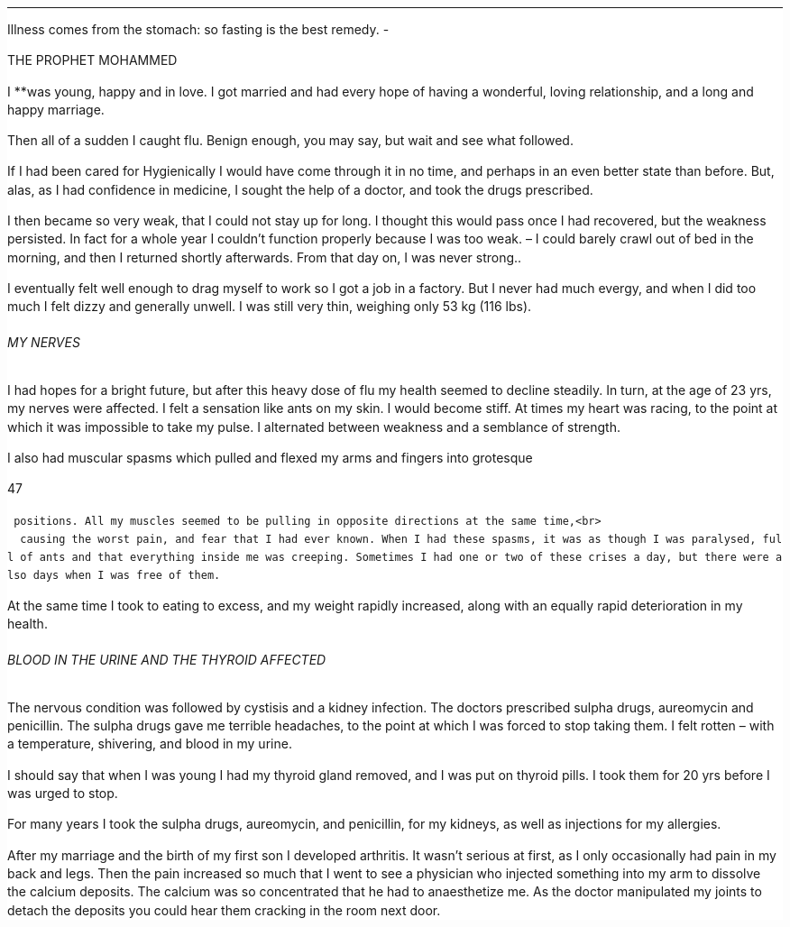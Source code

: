 ****************

 Illness comes from the stomach: so fasting is the best remedy. -  

 THE PROPHET MOHAMMED

I **was young, happy and in love. I got married and had every hope of having a wonderful, loving relationship, and a long and happy marriage.

Then all of a sudden I caught flu. Benign enough, you may say, but wait and see what followed.

If I had been cared for Hygienically I would have come through it in no time, and perhaps in an even better state than before. But, alas, as I had confidence in medicine, I sought the help of a doctor, and took the drugs prescribed.

I then became so very weak, that I could not stay up for long. I thought this would pass once I had recovered, but the weakness persisted. In fact for a whole year I couldn’t function properly because I was too weak. – I could barely crawl out of bed in the morning, and then I returned shortly afterwards. From that day on, I was never strong..

I eventually felt well enough to drag myself to work so I got a job in a factory. But I never had much evergy, and when I did too much I felt dizzy and generally unwell. I was still very thin, weighing only 53 kg (116 lbs).

###### MY NERVES

I had hopes for a bright future, but after this heavy dose of flu my health seemed to decline steadily. In turn, at the age of 23 yrs, my nerves were affected. I felt a sensation like ants on my skin. I would become stiff. At times my heart was racing, to the point at which it was impossible to take my pulse. I alternated between weakness and a semblance of strength.

 I also had muscular spasms which pulled and flexed my arms and fingers into grotesque

47

     positions. All my muscles seemed to be pulling in opposite directions at the same time,<br>
      causing the worst pain, and fear that I had ever known. When I had these spasms, it was as though I was paralysed, full of ants and that everything inside me was creeping. Sometimes I had one or two of these crises a day, but there were also days when I was free of them.

At the same time I took to eating to excess, and my weight rapidly increased, along with an equally rapid deterioration in my health.

###### BLOOD IN THE URINE AND THE THYROID AFFECTED

The nervous condition was followed by cystisis and a kidney infection. The doctors prescribed sulpha drugs, aureomycin and penicillin. The sulpha drugs gave me terrible headaches,  to the point at which I was forced to stop taking them. I felt rotten –  with a temperature, shivering, and blood in my urine.

I should say that when I was young I had my thyroid gland removed, and I was put on thyroid pills. I took them for 20 yrs before I was urged to stop.

For many years I took the sulpha drugs, aureomycin, and penicillin, for my kidneys, as well as injections for my allergies.

After my marriage and the birth of my first son I developed arthritis. It wasn’t serious at first, as I only occasionally had pain in my back and legs. Then the pain increased so much that I went to see a physician who injected something into my arm to dissolve the calcium deposits. The calcium was so concentrated that he had to anaesthetize me. As the doctor manipulated my joints to detach the deposits you could hear them cracking in the room next door.
